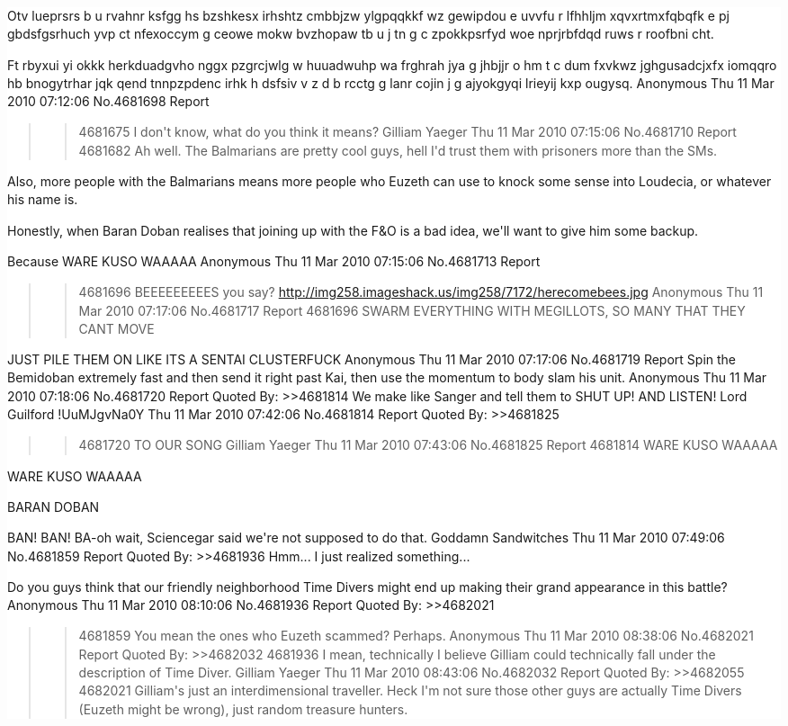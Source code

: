 Otv lueprsrs b u rvahnr ksfgg hs bzshkesx irhshtz cmbbjzw ylgpqqkkf wz gewipdou e uvvfu r lfhhljm xqvxrtmxfqbqfk e pj gbdsfgsrhuch yvp ct nfexoccym g ceowe mokw bvzhopaw tb u j tn g c zpokkpsrfyd woe nprjrbfdqd ruws r roofbni cht.

Ft rbyxui yi okkk herkduadgvho nggx pzgrcjwlg w huuadwuhp wa frghrah jya g jhbjjr o hm t c dum fxvkwz jghgusadcjxfx iomqqro hb bnogytrhar jqk qend tnnpzpdenc irhk h dsfsiv v z d b rcctg g lanr cojin j g ajyokgyqi lrieyij kxp ougysq.
Anonymous Thu 11 Mar 2010 07:12:06 No.4681698 Report
>>4681675
I don't know, what do you think it means?
Gilliam Yaeger Thu 11 Mar 2010 07:15:06 No.4681710 Report
>>4681682
Ah well. The Balmarians are pretty cool guys, hell I'd trust them with prisoners more than the SMs.

Also, more people with the Balmarians means more people who Euzeth can use to knock some sense into Loudecia, or whatever his name is.

Honestly, when Baran Doban realises that joining up with the F&O is a bad idea, we'll want to give him some backup.

Because WARE KUSO WAAAAA
Anonymous Thu 11 Mar 2010 07:15:06 No.4681713 Report
>>4681696
BEEEEEEEEES you say?
http://img258.imageshack.us/img258/7172/herecomebees.jpg
Anonymous Thu 11 Mar 2010 07:17:06 No.4681717 Report
>>4681696
SWARM EVERYTHING WITH MEGILLOTS, SO MANY THAT THEY CANT MOVE

JUST PILE THEM ON LIKE ITS A SENTAI CLUSTERFUCK
Anonymous Thu 11 Mar 2010 07:17:06 No.4681719 Report
Spin the Bemidoban extremely fast and then send it right past Kai, then use the momentum to body slam his unit.
Anonymous Thu 11 Mar 2010 07:18:06 No.4681720 Report
Quoted By: >>4681814
We make like Sanger and tell them to SHUT UP! AND LISTEN!
Lord Guilford !UuMJgvNa0Y Thu 11 Mar 2010 07:42:06 No.4681814 Report
Quoted By: >>4681825
>>4681720
TO OUR SONG
Gilliam Yaeger Thu 11 Mar 2010 07:43:06 No.4681825 Report
>>4681814
WARE KUSO WAAAAA

WARE KUSO WAAAAA

BARAN DOBAN

BAN! BAN! BA-oh wait, Sciencegar said we're not supposed to do that.
Goddamn Sandwitches Thu 11 Mar 2010 07:49:06 No.4681859 Report
Quoted By: >>4681936
Hmm... I just realized something...

Do you guys think that our friendly neighborhood Time Divers might end up making their grand appearance in this battle?
Anonymous Thu 11 Mar 2010 08:10:06 No.4681936 Report
Quoted By: >>4682021
>>4681859
You mean the ones who Euzeth scammed? Perhaps.
Anonymous Thu 11 Mar 2010 08:38:06 No.4682021 Report
Quoted By: >>4682032
>>4681936
I mean, technically I believe Gilliam could technically fall under the description of Time Diver.
Gilliam Yaeger Thu 11 Mar 2010 08:43:06 No.4682032 Report
Quoted By: >>4682055
>>4682021
Gilliam's just an interdimensional traveller. Heck I'm not sure those other guys are actually Time Divers (Euzeth might be wrong), just random treasure hunters.